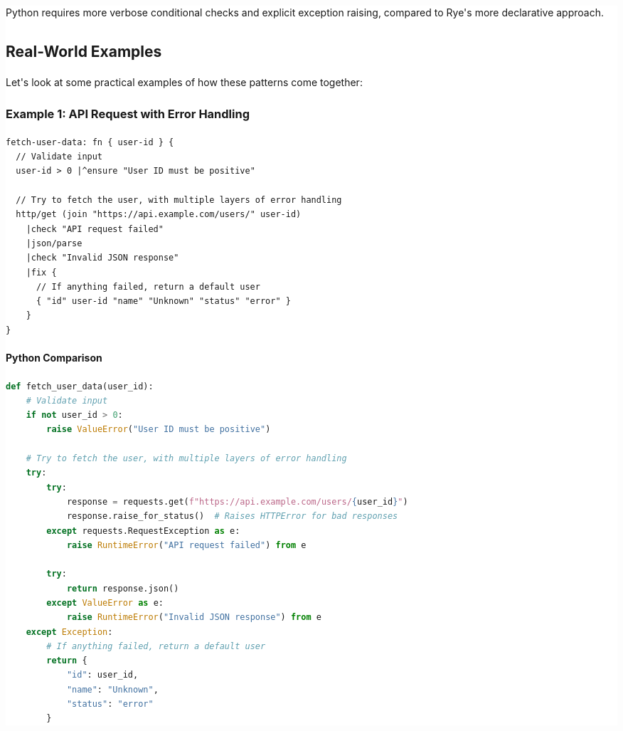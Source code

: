 Python requires more verbose conditional checks and explicit exception raising, compared to Rye's more declarative approach.

## Real-World Examples

Let's look at some practical examples of how these patterns come together:

### Example 1: API Request with Error Handling

```rye
fetch-user-data: fn { user-id } {
  // Validate input
  user-id > 0 |^ensure "User ID must be positive"
  
  // Try to fetch the user, with multiple layers of error handling
  http/get (join "https://api.example.com/users/" user-id)
    |check "API request failed" 
    |json/parse 
    |check "Invalid JSON response"
    |fix { 
      // If anything failed, return a default user
      { "id" user-id "name" "Unknown" "status" "error" }
    }
}
```

#### Python Comparison

```python
def fetch_user_data(user_id):
    # Validate input
    if not user_id > 0:
        raise ValueError("User ID must be positive")
    
    # Try to fetch the user, with multiple layers of error handling
    try:
        try:
            response = requests.get(f"https://api.example.com/users/{user_id}")
            response.raise_for_status()  # Raises HTTPError for bad responses
        except requests.RequestException as e:
            raise RuntimeError("API request failed") from e
        
        try:
            return response.json()
        except ValueError as e:
            raise RuntimeError("Invalid JSON response") from e
    except Exception:
        # If anything failed, return a default user
        return {
            "id": user_id,
            "name": "Unknown",
            "status": "error"
        }
```
